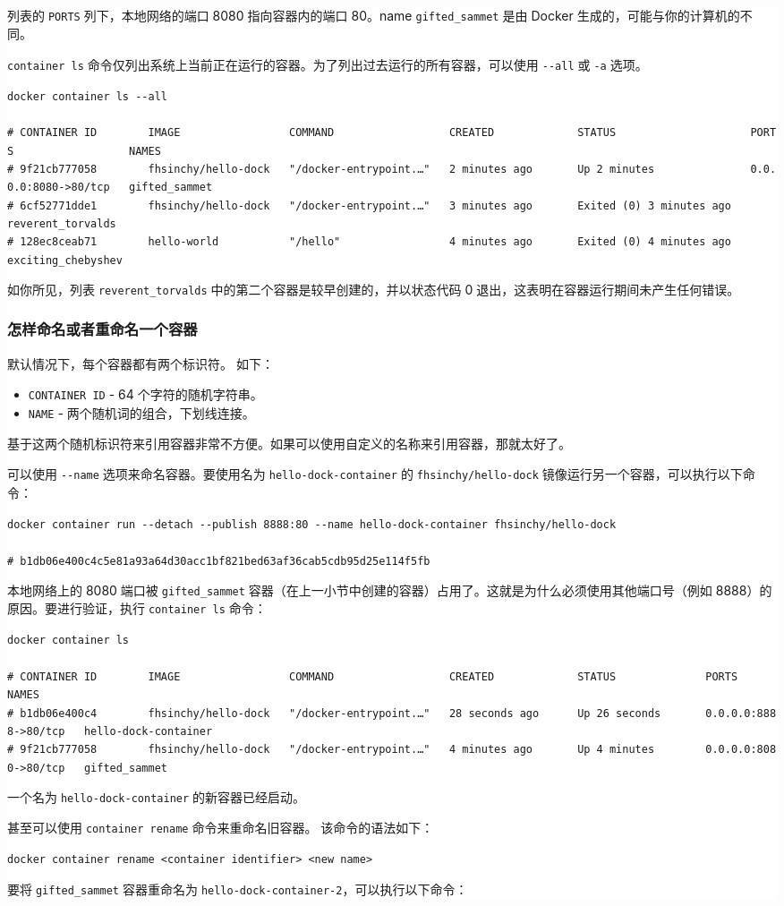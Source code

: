 列表的 `PORTS` 列下，本地网络的端口 8080 指向容器内的端口 80。name `gifted_sammet` 是由 Docker 生成的，可能与你的计算机的不同。

`container ls` 命令仅列出系统上当前正在运行的容器。为了列出过去运行的所有容器，可以使用 `--all` 或 `-a` 选项。

```
docker container ls --all

# CONTAINER ID        IMAGE                 COMMAND                  CREATED             STATUS                     PORTS                  NAMES
# 9f21cb777058        fhsinchy/hello-dock   "/docker-entrypoint.…"   2 minutes ago       Up 2 minutes               0.0.0.0:8080->80/tcp   gifted_sammet
# 6cf52771dde1        fhsinchy/hello-dock   "/docker-entrypoint.…"   3 minutes ago       Exited (0) 3 minutes ago                          reverent_torvalds
# 128ec8ceab71        hello-world           "/hello"                 4 minutes ago       Exited (0) 4 minutes ago                          exciting_chebyshev
```

如你所见，列表 `reverent_torvalds` 中的第二个容器是较早创建的，并以状态代码 0 退出，这表明在容器运行期间未产生任何错误。

### 怎样命名或者重命名一个容器

默认情况下，每个容器都有两个标识符。 如下：

-  `CONTAINER ID` - 64 个字符的随机字符串。
-  `NAME` - 两个随机词的组合，下划线连接。

基于这两个随机标识符来引用容器非常不方便。如果可以使用自定义的名称来引用容器，那就太好了。

可以使用 `--name` 选项来命名容器。要使用名为 `hello-dock-container` 的 `fhsinchy/hello-dock` 镜像运行另一个容器，可以执行以下命令：

```
docker container run --detach --publish 8888:80 --name hello-dock-container fhsinchy/hello-dock

# b1db06e400c4c5e81a93a64d30acc1bf821bed63af36cab5cdb95d25e114f5fb
```

本地网络上的 8080 端口被 `gifted_sammet` 容器（在上一小节中创建的容器）占用了。这就是为什么必须使用其他端口号（例如 8888）的原因。要进行验证，执行 `container ls` 命令：

```
docker container ls

# CONTAINER ID        IMAGE                 COMMAND                  CREATED             STATUS              PORTS                  NAMES
# b1db06e400c4        fhsinchy/hello-dock   "/docker-entrypoint.…"   28 seconds ago      Up 26 seconds       0.0.0.0:8888->80/tcp   hello-dock-container
# 9f21cb777058        fhsinchy/hello-dock   "/docker-entrypoint.…"   4 minutes ago       Up 4 minutes        0.0.0.0:8080->80/tcp   gifted_sammet
```

一个名为 `hello-dock-container` 的新容器已经启动。

甚至可以使用 `container rename` 命令来重命名旧容器。 该命令的语法如下：

```
docker container rename <container identifier> <new name>
```

要将 `gifted_sammet` 容器重命名为 `hello-dock-container-2`，可以执行以下命令：
